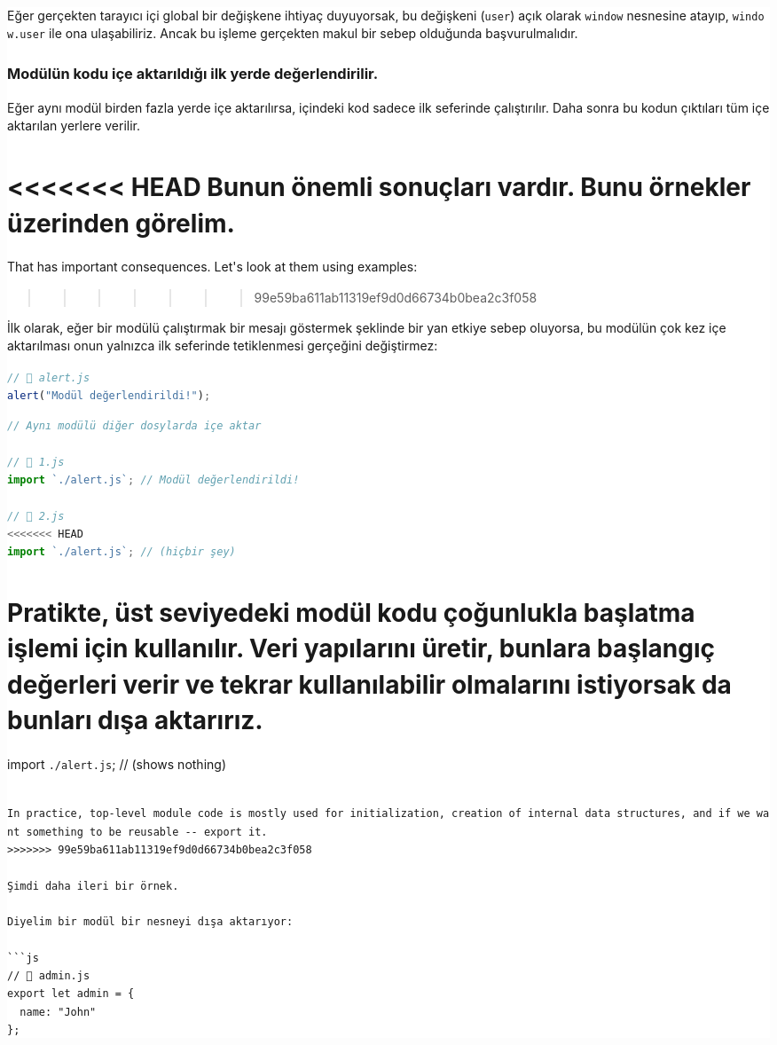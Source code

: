 Eğer gerçekten tarayıcı içi global bir değişkene ihtiyaç duyuyorsak, bu değişkeni (`user`) açık olarak `window` nesnesine atayıp, `window.user` ile ona ulaşabiliriz. Ancak bu işleme gerçekten makul bir sebep olduğunda başvurulmalıdır.

### Modülün kodu içe aktarıldığı ilk yerde değerlendirilir.

Eğer aynı modül birden fazla yerde içe aktarılırsa, içindeki kod sadece ilk seferinde çalıştırılır. Daha sonra bu kodun çıktıları tüm içe aktarılan yerlere verilir.

<<<<<<< HEAD
Bunun önemli sonuçları vardır. Bunu örnekler üzerinden görelim.
=======
That has important consequences. Let's look at them using examples:
>>>>>>> 99e59ba611ab11319ef9d0d66734b0bea2c3f058

İlk olarak, eğer bir modülü çalıştırmak bir mesajı göstermek şeklinde bir yan etkiye sebep oluyorsa, bu modülün çok kez içe aktarılması onun yalnızca ilk seferinde tetiklenmesi gerçeğini değiştirmez:

```js
// 📁 alert.js
alert("Modül değerlendirildi!");
```

```js
// Aynı modülü diğer dosylarda içe aktar

// 📁 1.js
import `./alert.js`; // Modül değerlendirildi!

// 📁 2.js
<<<<<<< HEAD
import `./alert.js`; // (hiçbir şey)
```

Pratikte, üst seviyedeki modül kodu çoğunlukla başlatma işlemi için kullanılır. Veri yapılarını üretir, bunlara başlangıç değerleri verir ve tekrar kullanılabilir olmalarını istiyorsak da bunları dışa aktarırız.
=======
import `./alert.js`; // (shows nothing)
```

In practice, top-level module code is mostly used for initialization, creation of internal data structures, and if we want something to be reusable -- export it.
>>>>>>> 99e59ba611ab11319ef9d0d66734b0bea2c3f058

Şimdi daha ileri bir örnek.

Diyelim bir modül bir nesneyi dışa aktarıyor:

```js
// 📁 admin.js
export let admin = {
  name: "John"
};
```
